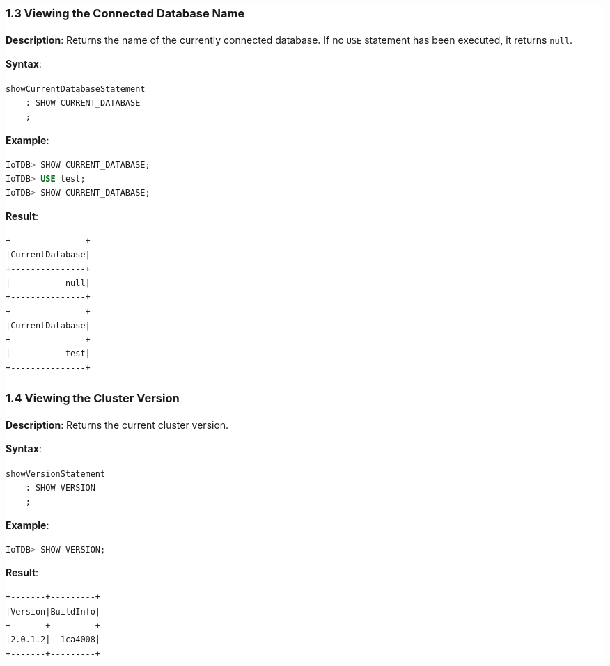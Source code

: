 ### 1.3 Viewing the Connected Database Name

**Description**: Returns the name of the currently connected database. If no `USE` statement has been executed, it returns `null`.

**Syntax**:

```SQL
showCurrentDatabaseStatement
    : SHOW CURRENT_DATABASE
    ;
```

**Example**:

```SQL
IoTDB> SHOW CURRENT_DATABASE;
IoTDB> USE test;
IoTDB> SHOW CURRENT_DATABASE;
```

**Result**:

```Plain
+---------------+
|CurrentDatabase|
+---------------+
|           null|
+---------------+
+---------------+
|CurrentDatabase|
+---------------+
|           test|
+---------------+
```

### 1.4 Viewing the Cluster Version

**Description**: Returns the current cluster version.

**Syntax**:

```SQL
showVersionStatement
    : SHOW VERSION
    ;
```

**Example**:

```SQL
IoTDB> SHOW VERSION;
```

**Result**:

```Plain
+-------+---------+
|Version|BuildInfo|
+-------+---------+
|2.0.1.2|  1ca4008|
+-------+---------+
```
